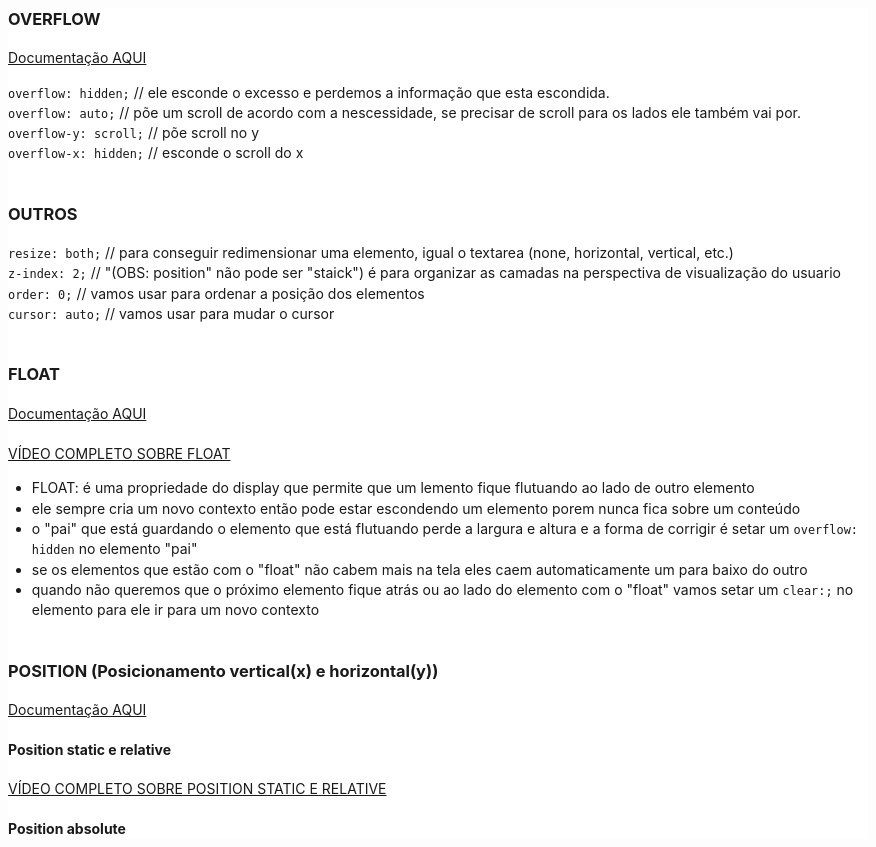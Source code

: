 #

### OVERFLOW

<a href="https://developer.mozilla.org/en-US/docs/Web/CSS/overflow">Documentação AQUI</a>

`overflow: hidden;` // ele esconde o excesso e perdemos a informação que esta escondida.  
`overflow: auto;` // põe um scroll de acordo com a nescessidade, se precisar de scroll para os lados ele também vai por.  
`overflow-y: scroll;` // põe scroll no y  
`overflow-x: hidden;` // esconde o scroll do x  

#

### OUTROS

`resize: both;` // para conseguir redimensionar uma elemento, igual o textarea (none, horizontal, vertical, etc.)  
`z-index: 2;` // "(OBS: position" não pode ser "staick") é para organizar as camadas na perspectiva de visualização do usuario  
`order: 0;` // vamos usar para ordenar a posição dos elementos  
`cursor: auto;` // vamos usar para mudar o cursor  

#

### FLOAT

<a href="https://developer.mozilla.org/en-US/docs/Web/CSS/float">Documentação AQUI</a> <br> <br>
<a href="https://www.youtube.com/watch?v=E1tR7sYMEN0&list=PLirko8T4cEmx5eBb1-9j6T6Gl4aBtZ_5x&index=4"> VÍDEO COMPLETO SOBRE FLOAT</a>

- FLOAT: é uma propriedade do display que permite que um lemento fique flutuando ao lado de outro elemento  
- ele sempre cria um novo contexto então pode estar escondendo um elemento porem nunca fica sobre um conteúdo  
- o "pai" que está guardando o elemento que está flutuando perde a largura e altura e a forma de corrigir é setar um `overflow: hidden` no elemento "pai"  
- se os elementos que estão com o "float" não cabem mais na tela eles caem automaticamente um para baixo do outro  
- quando não queremos que o próximo elemento fique atrás ou ao lado do elemento com o "float" vamos setar um `clear:;` no elemento para ele ir para um novo contexto  

#

### POSITION (Posicionamento vertical(x) e horizontal(y))

<a href="https://developer.mozilla.org/en-US/docs/Web/CSS/position">Documentação AQUI</a>

#### Position static e relative

<a href="https://www.youtube.com/watch?v=pMlxfhahXW4&list=PLirko8T4cEmx5eBb1-9j6T6Gl4aBtZ_5x&index=5"> VÍDEO COMPLETO SOBRE POSITION STATIC E RELATIVE</a>

#### Position absolute
